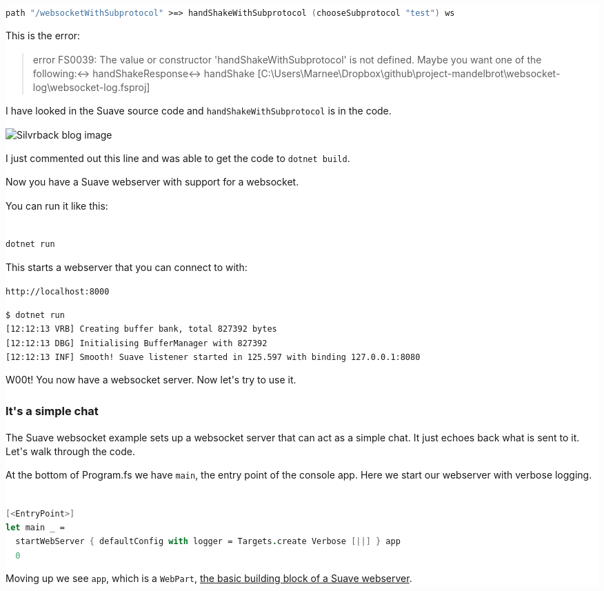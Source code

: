 ```fsharp
path "/websocketWithSubprotocol" >=> handShakeWithSubprotocol (chooseSubprotocol "test") ws
```

This is the error:

 > error FS0039: The value or constructor 'handShakeWithSubprotocol' is not defined. Maybe you want one of the following:↔   handShakeResponse↔   handShake [C:\Users\Marnee\Dropbox\github\project-mandelbrot\websocket-log\websocket-log.fsproj]

 I have looked in the Suave source code and `handShakeWithSubprotocol` is in the code.

 ![Silvrback blog image ](https://silvrback.s3.amazonaws.com/uploads/1c003eab-df54-4f48-990a-eefd849ded10/fc%2C800x800%2Cwhite.u2.jpg)

 I just commented out this line and was able to get the code to `dotnet build`.

 Now you have a Suave webserver with support for a websocket.

 You can run it like this:

 ```bash

 dotnet run

```

 This starts a webserver that you can connect to with:

 `http://localhost:8000`

 ```bash
 $ dotnet run
[12:12:13 VRB] Creating buffer bank, total 827392 bytes
[12:12:13 DBG] Initialising BufferManager with 827392
[12:12:13 INF] Smooth! Suave listener started in 125.597 with binding 127.0.0.1:8080
```

W00t! You now have a websocket server. Now let's try to use it.

### It's a simple chat

The Suave websocket example sets up a websocket server that can act as a simple chat. It just echoes back what is sent to it. Let's walk through the code.

At the bottom of Program.fs we have `main`, the entry point of the console app. Here we start our webserver with verbose logging.

```fsharp

[<EntryPoint>]
let main _ =
  startWebServer { defaultConfig with logger = Targets.create Verbose [||] } app
  0

```

Moving up we see `app`, which is a `WebPart`, [the basic building block of a Suave webserver](https://suave.io/composing.html).
